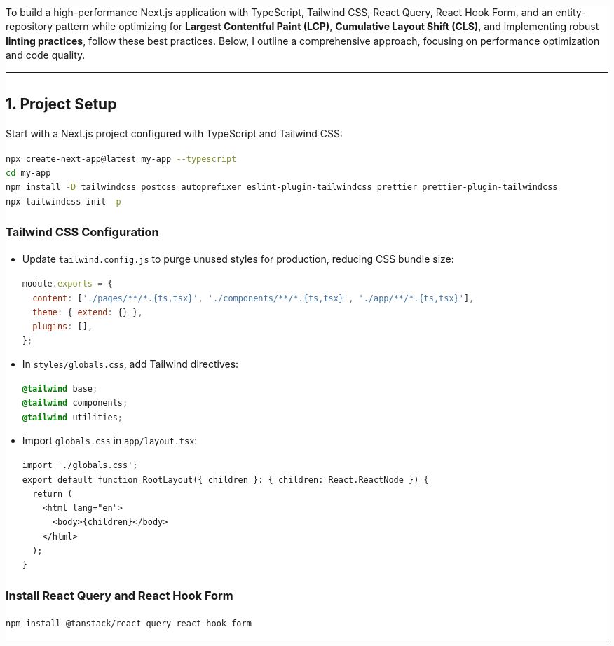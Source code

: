 To build a high-performance Next.js application with TypeScript, Tailwind CSS, React Query, React Hook Form, and an entity-repository pattern while optimizing for **Largest Contentful Paint (LCP)**, **Cumulative Layout Shift (CLS)**, and implementing robust **linting practices**, follow these best practices. Below, I outline a comprehensive approach, focusing on performance optimization and code quality.

---

## 1. Project Setup
Start with a Next.js project configured with TypeScript and Tailwind CSS:

```bash
npx create-next-app@latest my-app --typescript
cd my-app
npm install -D tailwindcss postcss autoprefixer eslint-plugin-tailwindcss prettier prettier-plugin-tailwindcss
npx tailwindcss init -p
```

### Tailwind CSS Configuration
- Update `tailwind.config.js` to purge unused styles for production, reducing CSS bundle size:
  ```javascript
  module.exports = {
    content: ['./pages/**/*.{ts,tsx}', './components/**/*.{ts,tsx}', './app/**/*.{ts,tsx}'],
    theme: { extend: {} },
    plugins: [],
  };
  ```
- In `styles/globals.css`, add Tailwind directives:
  ```css
  @tailwind base;
  @tailwind components;
  @tailwind utilities;
  ```
- Import `globals.css` in `app/layout.tsx`:
  ```tsx
  import './globals.css';
  export default function RootLayout({ children }: { children: React.ReactNode }) {
    return (
      <html lang="en">
        <body>{children}</body>
      </html>
    );
  }
  ```

### Install React Query and React Hook Form
```bash
npm install @tanstack/react-query react-hook-form
```

---
